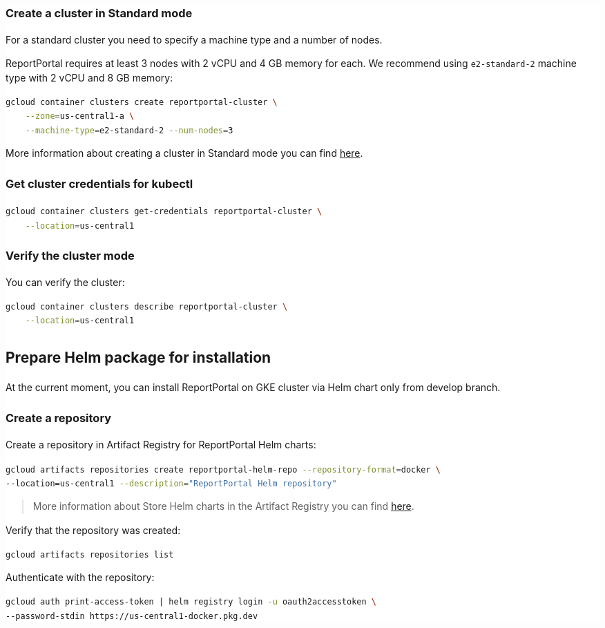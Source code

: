 ### Create a cluster in Standard mode

For a standard cluster you need to specify a machine type and a number of nodes.

ReportPortal requires at least 3 nodes with 2 vCPU and 4 GB memory for each.
We recommend using `e2-standard-2` machine type with 2 vCPU and 8 GB memory:

```bash
gcloud container clusters create reportportal-cluster \
    --zone=us-central1-a \
    --machine-type=e2-standard-2 --num-nodes=3
```

More information about creating a cluster in Standard mode you can find
[here](https://cloud.google.com/kubernetes-engine/docs/how-to/creating-a-zonal-cluster#gcloud).

### Get cluster credentials for kubectl

```bash
gcloud container clusters get-credentials reportportal-cluster \
    --location=us-central1
```

### Verify the cluster mode

You can verify the cluster:

```bash
gcloud container clusters describe reportportal-cluster \
    --location=us-central1
```

## Prepare Helm package for installation

At the current moment, you can install ReportPortal on GKE cluster via Helm chart only from
develop branch.

### Create a repository

Create a repository in Artifact Registry for ReportPortal Helm charts:

```bash
gcloud artifacts repositories create reportportal-helm-repo --repository-format=docker \
--location=us-central1 --description="ReportPortal Helm repository"
```

> More information about Store Helm charts in the Artifact Registry you can find
> [here](https://cloud.google.com/artifact-registry/docs/helm/store-helm-charts).

Verify that the repository was created:

```bash
gcloud artifacts repositories list
```

Authenticate with the repository:

```bash
gcloud auth print-access-token | helm registry login -u oauth2accesstoken \
--password-stdin https://us-central1-docker.pkg.dev
```

